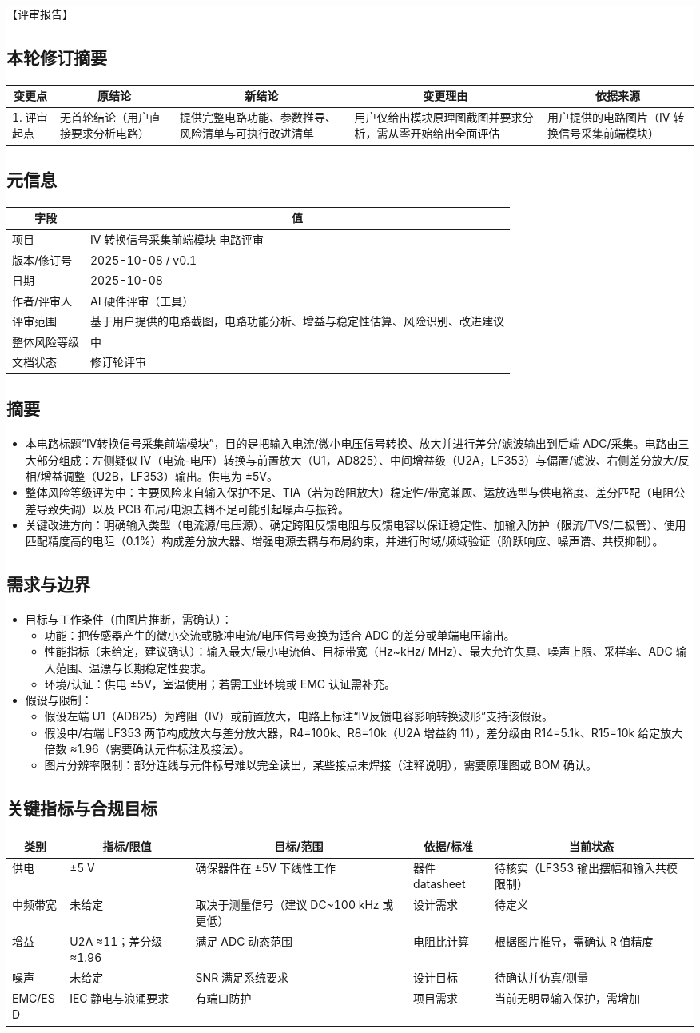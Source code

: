 【评审报告】

## 本轮修订摘要

| 变更点 | 原结论 | 新结论 | 变更理由 | 依据来源 |
|--------|--------|--------|----------|----------|
| 1. 评审起点 | 无首轮结论（用户直接要求分析电路） | 提供完整电路功能、参数推导、风险清单与可执行改进清单 | 用户仅给出模块原理图截图并要求分析，需从零开始给出全面评估 | 用户提供的电路图片（IV 转换信号采集前端模块） |

## 元信息

| 字段 | 值 |
| ---- | ---- |
| 项目 | IV 转换信号采集前端模块 电路评审 |
| 版本/修订号 | 2025-10-08 / v0.1 |
| 日期 | 2025-10-08 |
| 作者/评审人 | AI 硬件评审（工具） |
| 评审范围 | 基于用户提供的电路截图，电路功能分析、增益与稳定性估算、风险识别、改进建议 |
| 整体风险等级 | 中 |
| 文档状态 | 修订轮评审 |

## 摘要

- 本电路标题“IV转换信号采集前端模块”，目的是把输入电流/微小电压信号转换、放大并进行差分/滤波输出到后端 ADC/采集。电路由三大部分组成：左侧疑似 IV（电流-电压）转换与前置放大（U1，AD825）、中间增益级（U2A，LF353）与偏置/滤波、右侧差分放大/反相/增益调整（U2B，LF353）输出。供电为 ±5V。
- 整体风险等级评为中：主要风险来自输入保护不足、TIA（若为跨阻放大）稳定性/带宽兼顾、运放选型与供电裕度、差分匹配（电阻公差导致失调）以及 PCB 布局/电源去耦不足可能引起噪声与振铃。
- 关键改进方向：明确输入类型（电流源/电压源）、确定跨阻反馈电阻与反馈电容以保证稳定性、加输入防护（限流/TVS/二极管）、使用匹配精度高的电阻（0.1%）构成差分放大器、增强电源去耦与布局约束，并进行时域/频域验证（阶跃响应、噪声谱、共模抑制）。

## 需求与边界

- 目标与工作条件（由图片推断，需确认）：
  - 功能：把传感器产生的微小交流或脉冲电流/电压信号变换为适合 ADC 的差分或单端电压输出。
  - 性能指标（未给定，建议确认）：输入最大/最小电流值、目标带宽（Hz~kHz/ MHz）、最大允许失真、噪声上限、采样率、ADC 输入范围、温漂与长期稳定性要求。
  - 环境/认证：供电 ±5V，室温使用；若需工业环境或 EMC 认证需补充。
- 假设与限制：
  - 假设左端 U1（AD825）为跨阻（IV）或前置放大，电路上标注“IV反馈电容影响转换波形”支持该假设。
  - 假设中/右端 LF353 两节构成放大与差分放大器，R4=100k、R8=10k（U2A 增益约 11），差分级由 R14=5.1k、R15=10k 给定放大倍数 ≈1.96（需要确认元件标注及接法）。
  - 图片分辨率限制：部分连线与元件标号难以完全读出，某些接点未焊接（注释说明），需要原理图或 BOM 确认。

## 关键指标与合规目标

| 类别 | 指标/限值 | 目标/范围 | 依据/标准 | 当前状态 |
| ---- | --------- | ----------- | --------- | -------- |
| 供电 | ±5 V | 确保器件在 ±5V 下线性工作 | 器件 datasheet | 待核实（LF353 输出摆幅和输入共模限制） |
| 中频带宽 | 未给定 | 取决于测量信号（建议 DC~100 kHz 或更低） | 设计需求 | 待定义 |
| 增益 | U2A ≈11；差分级 ≈1.96 | 满足 ADC 动态范围 | 电阻比计算 | 根据图片推导，需确认 R 值精度 |
| 噪声 | 未给定 | SNR 满足系统要求 | 设计目标 | 待确认并仿真/测量 |
| EMC/ESD | IEC 静电与浪涌要求 | 有端口防护 | 项目需求 | 当前无明显输入保护，需增加 |
